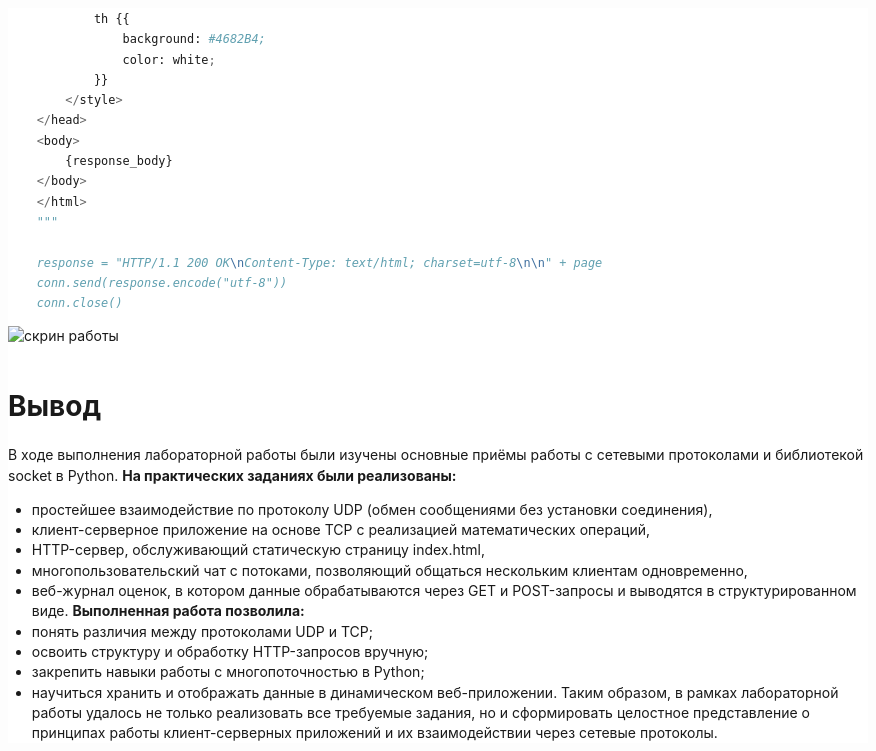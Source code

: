 ```python
            th {{
                background: #4682B4;
                color: white;
            }}
        </style>
    </head>
    <body>
        {response_body}
    </body>
    </html>
    """

    response = "HTTP/1.1 200 OK\nContent-Type: text/html; charset=utf-8\n\n" + page
    conn.send(response.encode("utf-8"))
    conn.close()
```
![скрин работы](/Users/nastasamelnikova/PycharmProjects/pythonProject9/telegram-cloud-photo-size-2-5379683809869560559-y.jpg)

# Вывод 
В ходе выполнения лабораторной работы были изучены основные приёмы работы с сетевыми протоколами и библиотекой socket в Python. 
**На практических заданиях были реализованы:**
- простейшее взаимодействие по протоколу UDP (обмен сообщениями без установки соединения),
- клиент-серверное приложение на основе TCP с реализацией математических операций,
- HTTP-сервер, обслуживающий статическую страницу index.html,
- многопользовательский чат с потоками, позволяющий общаться нескольким клиентам одновременно,
- веб-журнал оценок, в котором данные обрабатываются через GET и POST-запросы и выводятся в структурированном виде.
**Выполненная работа позволила:**
- понять различия между протоколами UDP и TCP;
- освоить структуру и обработку HTTP-запросов вручную;
- закрепить навыки работы с многопоточностью в Python;
- научиться хранить и отображать данные в динамическом веб-приложении.
Таким образом, в рамках лабораторной работы удалось не только реализовать все требуемые задания, но и сформировать целостное представление о принципах работы клиент-серверных приложений и их взаимодействии через сетевые протоколы.


